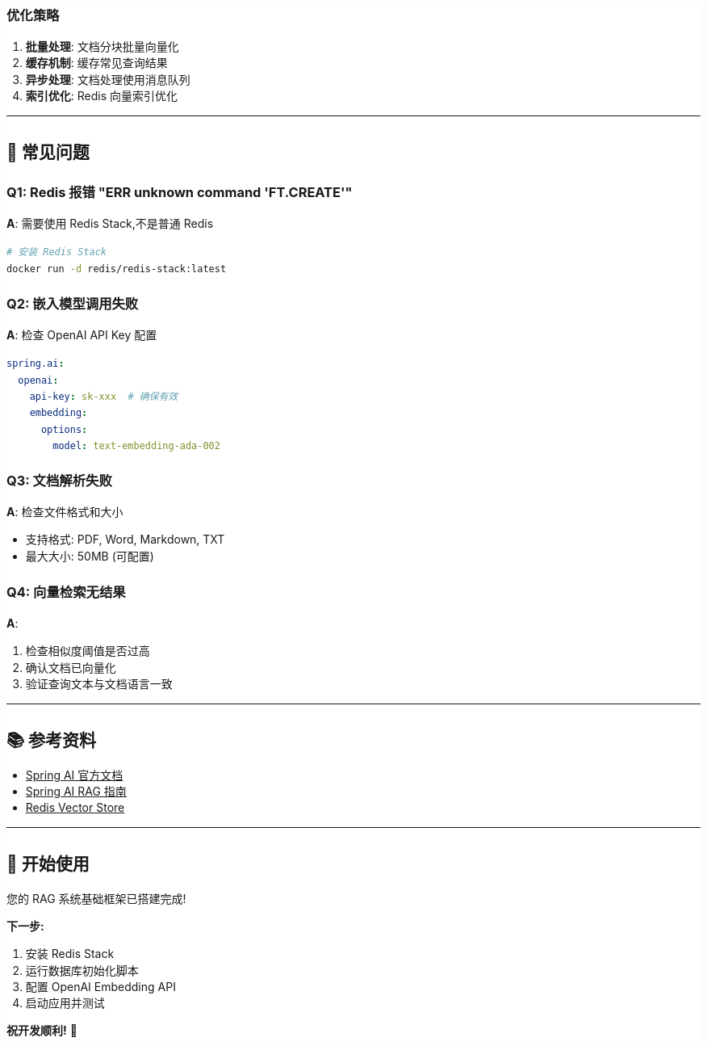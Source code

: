 ### 优化策略

1. **批量处理**: 文档分块批量向量化
2. **缓存机制**: 缓存常见查询结果
3. **异步处理**: 文档处理使用消息队列
4. **索引优化**: Redis 向量索引优化

---

## 🐛 常见问题

### Q1: Redis 报错 "ERR unknown command 'FT.CREATE'"
**A**: 需要使用 Redis Stack,不是普通 Redis
```bash
# 安装 Redis Stack
docker run -d redis/redis-stack:latest
```

### Q2: 嵌入模型调用失败
**A**: 检查 OpenAI API Key 配置
```yaml
spring.ai:
  openai:
    api-key: sk-xxx  # 确保有效
    embedding:
      options:
        model: text-embedding-ada-002
```

### Q3: 文档解析失败
**A**: 检查文件格式和大小
- 支持格式: PDF, Word, Markdown, TXT
- 最大大小: 50MB (可配置)

### Q4: 向量检索无结果
**A**: 
1. 检查相似度阈值是否过高
2. 确认文档已向量化
3. 验证查询文本与文档语言一致

---

## 📚 参考资料

- [Spring AI 官方文档](https://docs.spring.io/spring-ai/reference/)
- [Spring AI RAG 指南](https://docs.spring.io/spring-ai/reference/api/retrieval-augmented-generation.html)
- [Redis Vector Store](https://docs.spring.io/spring-ai/reference/api/vectordbs/redis.html)

---

## 🎉 开始使用

您的 RAG 系统基础框架已搭建完成!

**下一步:**
1. 安装 Redis Stack
2. 运行数据库初始化脚本
3. 配置 OpenAI Embedding API
4. 启动应用并测试

**祝开发顺利!** 🚀

